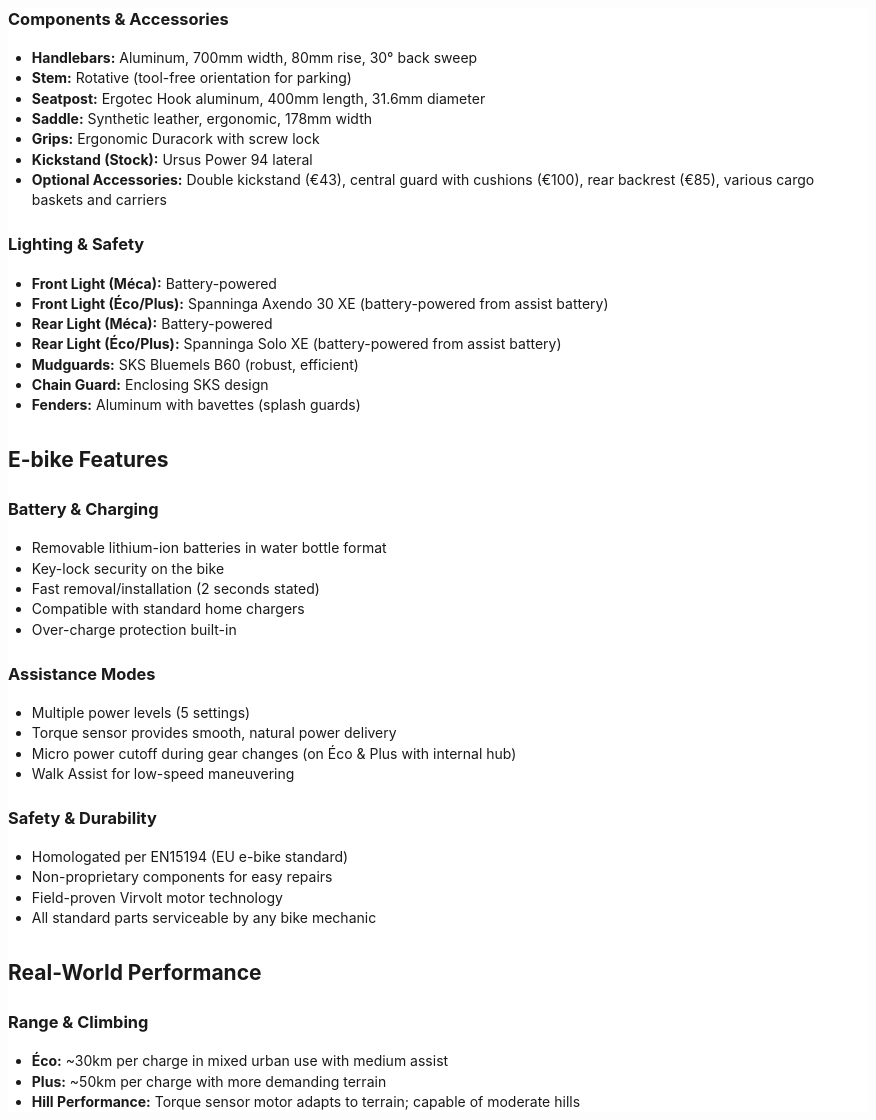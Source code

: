 ### Components & Accessories

- **Handlebars:** Aluminum, 700mm width, 80mm rise, 30° back sweep
- **Stem:** Rotative (tool-free orientation for parking)
- **Seatpost:** Ergotec Hook aluminum, 400mm length, 31.6mm diameter
- **Saddle:** Synthetic leather, ergonomic, 178mm width
- **Grips:** Ergonomic Duracork with screw lock
- **Kickstand (Stock):** Ursus Power 94 lateral
- **Optional Accessories:** Double kickstand (€43), central guard with cushions (€100), rear backrest (€85), various cargo baskets and carriers

### Lighting & Safety

- **Front Light (Méca):** Battery-powered
- **Front Light (Éco/Plus):** Spanninga Axendo 30 XE (battery-powered from assist battery)
- **Rear Light (Méca):** Battery-powered
- **Rear Light (Éco/Plus):** Spanninga Solo XE (battery-powered from assist battery)
- **Mudguards:** SKS Bluemels B60 (robust, efficient)
- **Chain Guard:** Enclosing SKS design
- **Fenders:** Aluminum with bavettes (splash guards)

## E-bike Features

### Battery & Charging

- Removable lithium-ion batteries in water bottle format
- Key-lock security on the bike
- Fast removal/installation (2 seconds stated)
- Compatible with standard home chargers
- Over-charge protection built-in

### Assistance Modes

- Multiple power levels (5 settings)
- Torque sensor provides smooth, natural power delivery
- Micro power cutoff during gear changes (on Éco & Plus with internal hub)
- Walk Assist for low-speed maneuvering

### Safety & Durability

- Homologated per EN15194 (EU e-bike standard)
- Non-proprietary components for easy repairs
- Field-proven Virvolt motor technology
- All standard parts serviceable by any bike mechanic

## Real-World Performance

### Range & Climbing

- **Éco:** ~30km per charge in mixed urban use with medium assist
- **Plus:** ~50km per charge with more demanding terrain
- **Hill Performance:** Torque sensor motor adapts to terrain; capable of moderate hills
